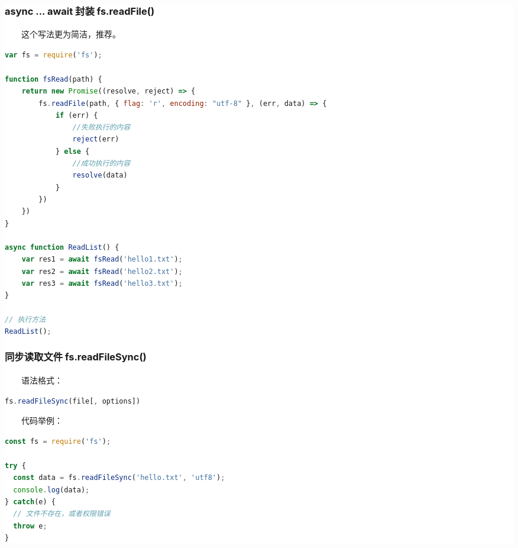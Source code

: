 ### async ... await 封装 fs.readFile()

　　这个写法更为简洁，推荐。

```js
var fs = require('fs');

function fsRead(path) {
    return new Promise((resolve, reject) => {
        fs.readFile(path, { flag: 'r', encoding: "utf-8" }, (err, data) => {
            if (err) {
                //失败执行的内容
                reject(err)
            } else {
                //成功执行的内容
                resolve(data)
            }
        })
    })
}

async function ReadList() {
    var res1 = await fsRead('hello1.txt');
    var res2 = await fsRead('hello2.txt');
    var res3 = await fsRead('hello3.txt');
}

// 执行方法
ReadList();

```

### 同步读取文件 fs.readFileSync()

　　语法格式：

```js
fs.readFileSync(file[, options])
```

　　代码举例：

```javascript
const fs = require('fs');

try {
  const data = fs.readFileSync('hello.txt', 'utf8');
  console.log(data);
} catch(e) {
  // 文件不存在，或者权限错误
  throw e;
}
```
